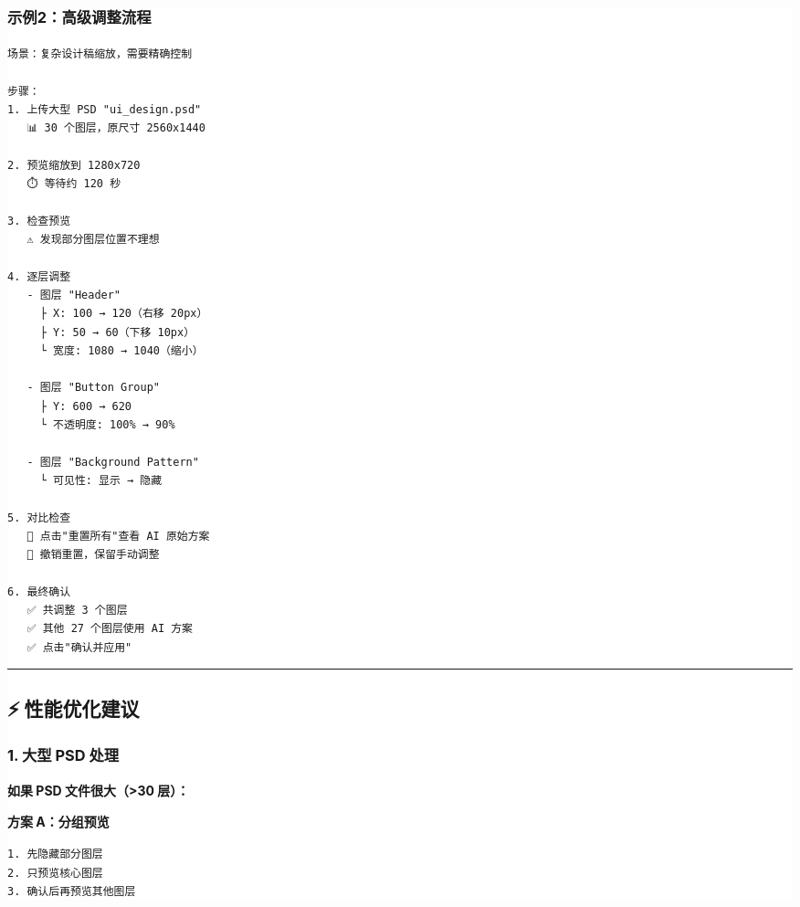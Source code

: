 ### 示例2：高级调整流程

```
场景：复杂设计稿缩放，需要精确控制

步骤：
1. 上传大型 PSD "ui_design.psd"
   📊 30 个图层，原尺寸 2560x1440

2. 预览缩放到 1280x720
   ⏱️ 等待约 120 秒

3. 检查预览
   ⚠️ 发现部分图层位置不理想

4. 逐层调整
   - 图层 "Header"
     ├ X: 100 → 120（右移 20px）
     ├ Y: 50 → 60（下移 10px）
     └ 宽度: 1080 → 1040（缩小）
   
   - 图层 "Button Group"
     ├ Y: 600 → 620
     └ 不透明度: 100% → 90%
   
   - 图层 "Background Pattern"
     └ 可见性: 显示 → 隐藏

5. 对比检查
   🔄 点击"重置所有"查看 AI 原始方案
   🔄 撤销重置，保留手动调整

6. 最终确认
   ✅ 共调整 3 个图层
   ✅ 其他 27 个图层使用 AI 方案
   ✅ 点击"确认并应用"
```

---

## ⚡ 性能优化建议

### 1. 大型 PSD 处理

**如果 PSD 文件很大（>30 层）：**

**方案 A：分组预览**
```
1. 先隐藏部分图层
2. 只预览核心图层
3. 确认后再预览其他图层
```
